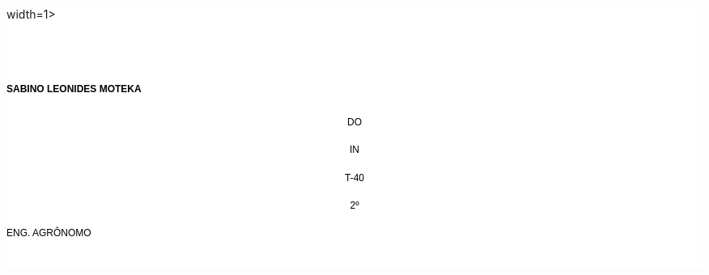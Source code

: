   width=1><p class='MsoNormal'>&nbsp;</td>
  <td width=198 colspan=2 valign=top style='width:148.85pt;border-top:none;
  border-left:none;border-bottom:double windowtext 1.5pt;border-right:solid windowtext 1.0pt;
  mso-border-top-alt:solid windowtext .5pt;mso-border-left-alt:solid windowtext .5pt;
  mso-border-alt:solid windowtext .5pt;mso-border-bottom-alt:double windowtext 1.5pt;
  padding:0cm 0cm 0cm 0cm'>
  <h2 style='text-align:justify'><b style='mso-bidi-font-weight:normal'><span
  lang=PT style='font-size:9.0pt;mso-bidi-font-size:11.0pt;font-family:Arial;
  color:black;text-transform:uppercase;mso-ansi-language:PT'>sabino LEONIDES
  moteka<o:p></o:p></span></b></h2>
  </td>
  <td width=47 valign=top style='width:35.4pt;border-top:none;border-left:none;
  border-bottom:double windowtext 1.5pt;border-right:solid windowtext 1.0pt;
  mso-border-top-alt:solid windowtext .5pt;mso-border-left-alt:solid windowtext .5pt;
  mso-border-alt:solid windowtext .5pt;mso-border-bottom-alt:double windowtext 1.5pt;
  padding:0cm 0cm 0cm 0cm'>
  <p class=MsoNormal align=center style='text-align:center'><span lang=EN-US
  style='font-size:9.0pt;mso-bidi-font-size:10.0pt;font-family:Arial;
  color:black;text-transform:uppercase;mso-ansi-language:EN-US'>do<o:p></o:p></span></p>
  </td>
  <td width=66 valign=top style='width:49.65pt;border-top:none;border-left:
  none;border-bottom:double windowtext 1.5pt;border-right:solid windowtext 1.0pt;
  mso-border-top-alt:solid windowtext .5pt;mso-border-left-alt:solid windowtext .5pt;
  mso-border-alt:solid windowtext .5pt;mso-border-bottom-alt:double windowtext 1.5pt;
  padding:0cm 0cm 0cm 0cm'>
  <p class=MsoNormal align=center style='text-align:center'><span lang=EN-US
  style='font-size:9.0pt;mso-bidi-font-size:10.0pt;font-family:Arial;
  color:black;text-transform:uppercase;mso-ansi-language:EN-US'>in<o:p></o:p></span></p>
  </td>
  <td width=76 valign=top style='width:2.0cm;border-top:none;border-left:none;
  border-bottom:double windowtext 1.5pt;border-right:solid windowtext 1.0pt;
  mso-border-top-alt:solid windowtext .5pt;mso-border-left-alt:solid windowtext .5pt;
  mso-border-alt:solid windowtext .5pt;mso-border-bottom-alt:double windowtext 1.5pt;
  padding:0cm 0cm 0cm 0cm'>
  <p class=MsoNormal align=center style='text-align:center'><span lang=EN-US
  style='font-size:9.0pt;mso-bidi-font-size:10.0pt;font-family:Arial;
  color:black;text-transform:uppercase;mso-ansi-language:EN-US'>t-40<o:p></o:p></span></p>
  </td>
  <td width=47 valign=top style='width:35.4pt;border-top:none;border-left:none;
  border-bottom:double windowtext 1.5pt;border-right:solid windowtext 1.0pt;
  mso-border-top-alt:solid windowtext .5pt;mso-border-left-alt:solid windowtext .5pt;
  mso-border-alt:solid windowtext .5pt;mso-border-bottom-alt:double windowtext 1.5pt;
  padding:0cm 0cm 0cm 0cm'>
  <p class=MsoNormal align=center style='text-align:center'><span
  style='font-size:9.0pt;mso-bidi-font-size:10.0pt;font-family:Arial;
  color:black;text-transform:uppercase'>2º<o:p></o:p></span></p>
  </td>
  <td width=113 valign=top style='width:3.0cm;border-top:none;border-left:none;
  border-bottom:double windowtext 1.5pt;border-right:solid windowtext 1.0pt;
  mso-border-top-alt:solid windowtext .5pt;mso-border-left-alt:solid windowtext .5pt;
  mso-border-alt:solid windowtext .5pt;mso-border-bottom-alt:double windowtext 1.5pt;
  padding:0cm 0cm 0cm 0cm'>
  <p class=MsoNormal style='text-align:justify'><span style='font-size:9.0pt;
  mso-bidi-font-size:10.0pt;font-family:Arial;color:black;text-transform:uppercase'>ENG.
  AGRÔNOMO<o:p></o:p></span></p>
  </td>
 </tr>
 <tr style='mso-yfti-irow:4;mso-row-margin-left:.5pt'>
  <td style='mso-cell-special:placeholder;border:none;padding:0cm 0cm 0cm 0cm'
  width=1><p class='MsoNormal'>&nbsp;</td>
  <td width=56 valign=top style='width:42.05pt;border-top:none;border-left:
  solid windowtext 1.0pt;border-bottom:double windowtext 1.5pt;border-right:
  solid windowtext 1.0pt;mso-border-top-alt:double windowtext 1.5pt;mso-border-top-alt:
  double 1.5pt;mso-border-left-alt:solid .5pt;mso-border-bottom-alt:double 1.5pt;